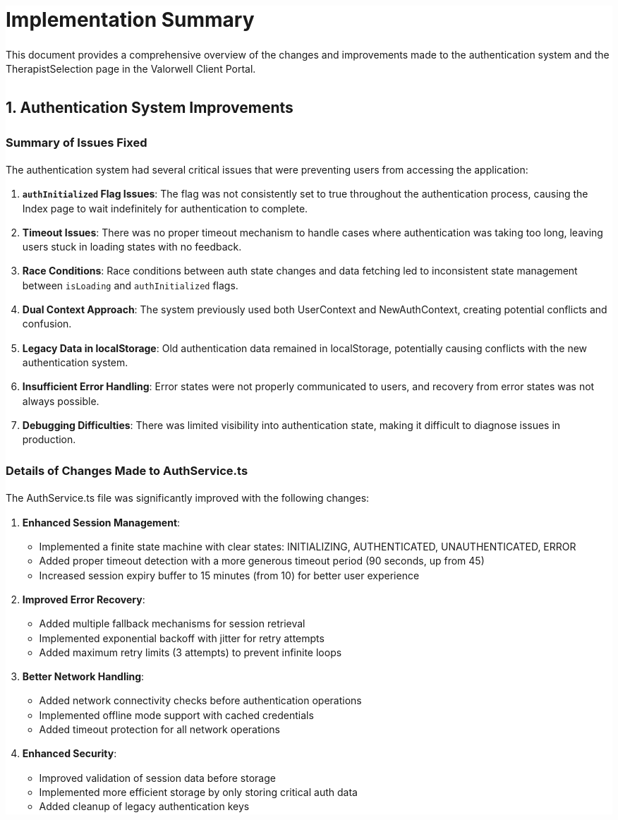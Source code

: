 # Implementation Summary

This document provides a comprehensive overview of the changes and improvements made to the authentication system and the TherapistSelection page in the Valorwell Client Portal.

## 1. Authentication System Improvements

### Summary of Issues Fixed

The authentication system had several critical issues that were preventing users from accessing the application:

1. **`authInitialized` Flag Issues**: The flag was not consistently set to true throughout the authentication process, causing the Index page to wait indefinitely for authentication to complete.

2. **Timeout Issues**: There was no proper timeout mechanism to handle cases where authentication was taking too long, leaving users stuck in loading states with no feedback.

3. **Race Conditions**: Race conditions between auth state changes and data fetching led to inconsistent state management between `isLoading` and `authInitialized` flags.

4. **Dual Context Approach**: The system previously used both UserContext and NewAuthContext, creating potential conflicts and confusion.

5. **Legacy Data in localStorage**: Old authentication data remained in localStorage, potentially causing conflicts with the new authentication system.

6. **Insufficient Error Handling**: Error states were not properly communicated to users, and recovery from error states was not always possible.

7. **Debugging Difficulties**: There was limited visibility into authentication state, making it difficult to diagnose issues in production.

### Details of Changes Made to AuthService.ts

The AuthService.ts file was significantly improved with the following changes:

1. **Enhanced Session Management**:
   - Implemented a finite state machine with clear states: INITIALIZING, AUTHENTICATED, UNAUTHENTICATED, ERROR
   - Added proper timeout detection with a more generous timeout period (90 seconds, up from 45)
   - Increased session expiry buffer to 15 minutes (from 10) for better user experience

2. **Improved Error Recovery**:
   - Added multiple fallback mechanisms for session retrieval
   - Implemented exponential backoff with jitter for retry attempts
   - Added maximum retry limits (3 attempts) to prevent infinite loops

3. **Better Network Handling**:
   - Added network connectivity checks before authentication operations
   - Implemented offline mode support with cached credentials
   - Added timeout protection for all network operations

4. **Enhanced Security**:
   - Improved validation of session data before storage
   - Implemented more efficient storage by only storing critical auth data
   - Added cleanup of legacy authentication keys
